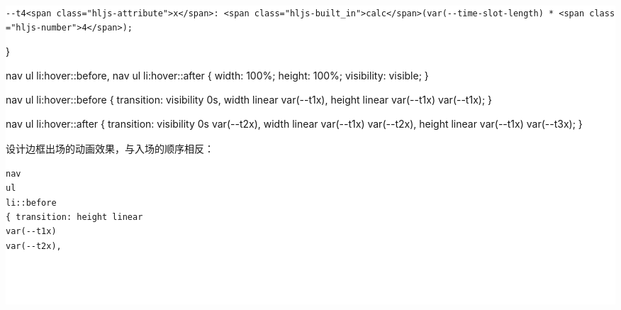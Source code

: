     --t4<span class="hljs-attribute">x</span>: <span class="hljs-built_in">calc</span>(var(--time-slot-length) * <span class="hljs-number">4</span>);
}

<span class="hljs-selector-tag">nav</span> <span class="hljs-selector-tag">ul</span> <span class="hljs-selector-tag">li</span><span class="hljs-selector-pseudo">:hover</span><span class="hljs-selector-pseudo">::before</span>,
<span class="hljs-selector-tag">nav</span> <span class="hljs-selector-tag">ul</span> <span class="hljs-selector-tag">li</span><span class="hljs-selector-pseudo">:hover</span><span class="hljs-selector-pseudo">::after</span> {
    <span class="hljs-attribute">width</span>: <span class="hljs-number">100%</span>;
    <span class="hljs-attribute">height</span>: <span class="hljs-number">100%</span>;
    <span class="hljs-attribute">visibility</span>: visible;
}

<span class="hljs-selector-tag">nav</span> <span class="hljs-selector-tag">ul</span> <span class="hljs-selector-tag">li</span><span class="hljs-selector-pseudo">:hover</span><span class="hljs-selector-pseudo">::before</span> {
    <span class="hljs-attribute">transition</span>:
        visibility <span class="hljs-number">0s</span>,
        width linear <span class="hljs-built_in">var</span>(--t1x),
        height linear <span class="hljs-built_in">var</span>(--t1x) <span class="hljs-built_in">var</span>(--t1x);
}

<span class="hljs-selector-tag">nav</span> <span class="hljs-selector-tag">ul</span> <span class="hljs-selector-tag">li</span><span class="hljs-selector-pseudo">:hover</span><span class="hljs-selector-pseudo">::after</span> {
    <span class="hljs-attribute">transition</span>: 
        visibility <span class="hljs-number">0s</span> <span class="hljs-built_in">var</span>(--t2x),
        width linear <span class="hljs-built_in">var</span>(--t1x) <span class="hljs-built_in">var</span>(--t2x),
        height linear <span class="hljs-built_in">var</span>(--t1x) <span class="hljs-built_in">var</span>(--t3x);
}</code></pre>
<p>&#x8BBE;&#x8BA1;&#x8FB9;&#x6846;&#x51FA;&#x573A;&#x7684;&#x52A8;&#x753B;&#x6548;&#x679C;&#xFF0C;&#x4E0E;&#x5165;&#x573A;&#x7684;&#x987A;&#x5E8F;&#x76F8;&#x53CD;&#xFF1A;</p>
<div class="widget-codetool" style="display:none;">
      <div class="widget-codetool--inner">
      <span class="selectCode code-tool" data-toggle="tooltip" data-placement="top" title="" data-original-title="&#x5168;&#x9009;"></span>
      <span type="button" class="copyCode code-tool" data-toggle="tooltip" data-placement="top" data-clipboard-text="nav ul li::before {
    transition:
        height linear var(--t1x) var(--t2x),
        width linear var(--t1x) var(--t3x),
        visibility 0s var(--t4x);
}

nav ul li::after {
    transition:
        height linear var(--t1x),
        width linear var(--t1x) var(--t1x),
        visibility 0s var(--t2x);
}" title="" data-original-title="&#x590D;&#x5236;"></span>
      <span type="button" class="saveToNote code-tool" data-toggle="tooltip" data-placement="top" title="" data-original-title="&#x653E;&#x8FDB;&#x7B14;&#x8BB0;"></span>
      </div>
      </div><pre class="css hljs"><code class="css"><span class="hljs-selector-tag">nav</span> <span class="hljs-selector-tag">ul</span> <span class="hljs-selector-tag">li</span><span class="hljs-selector-pseudo">::before</span> {
    <span class="hljs-attribute">transition</span>:
        height linear <span class="hljs-built_in">var</span>(--t1x) <span class="hljs-built_in">var</span>(--t2x),